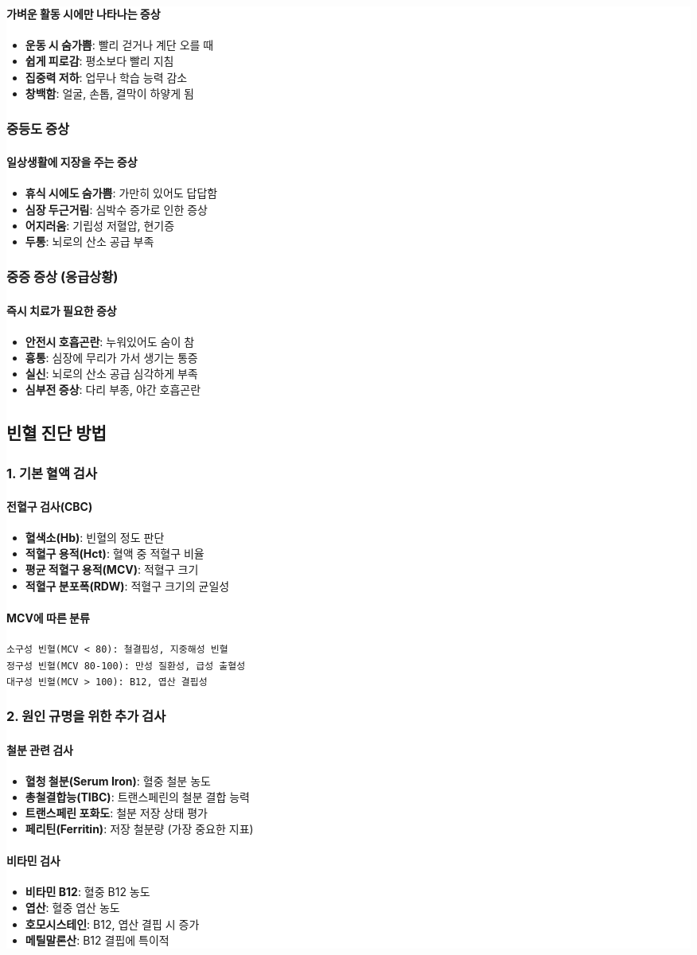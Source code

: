 #### 가벼운 활동 시에만 나타나는 증상
- **운동 시 숨가쁨**: 빨리 걷거나 계단 오를 때
- **쉽게 피로감**: 평소보다 빨리 지침
- **집중력 저하**: 업무나 학습 능력 감소
- **창백함**: 얼굴, 손톱, 결막이 하얗게 됨

### 중등도 증상

#### 일상생활에 지장을 주는 증상
- **휴식 시에도 숨가쁨**: 가만히 있어도 답답함
- **심장 두근거림**: 심박수 증가로 인한 증상
- **어지러움**: 기립성 저혈압, 현기증
- **두통**: 뇌로의 산소 공급 부족

### 중증 증상 (응급상황)

#### 즉시 치료가 필요한 증상
- **안전시 호흡곤란**: 누워있어도 숨이 참
- **흉통**: 심장에 무리가 가서 생기는 통증
- **실신**: 뇌로의 산소 공급 심각하게 부족
- **심부전 증상**: 다리 부종, 야간 호흡곤란

## 빈혈 진단 방법

### 1. 기본 혈액 검사

#### 전혈구 검사(CBC)
- **혈색소(Hb)**: 빈혈의 정도 판단
- **적혈구 용적(Hct)**: 혈액 중 적혈구 비율
- **평균 적혈구 용적(MCV)**: 적혈구 크기
- **적혈구 분포폭(RDW)**: 적혈구 크기의 균일성

#### MCV에 따른 분류
```
소구성 빈혈(MCV < 80): 철결핍성, 지중해성 빈혈
정구성 빈혈(MCV 80-100): 만성 질환성, 급성 출혈성
대구성 빈혈(MCV > 100): B12, 엽산 결핍성
```

### 2. 원인 규명을 위한 추가 검사

#### 철분 관련 검사
- **혈청 철분(Serum Iron)**: 혈중 철분 농도
- **총철결합능(TIBC)**: 트랜스페린의 철분 결합 능력
- **트랜스페린 포화도**: 철분 저장 상태 평가
- **페리틴(Ferritin)**: 저장 철분량 (가장 중요한 지표)

#### 비타민 검사
- **비타민 B12**: 혈중 B12 농도
- **엽산**: 혈중 엽산 농도
- **호모시스테인**: B12, 엽산 결핍 시 증가
- **메틸말론산**: B12 결핍에 특이적
